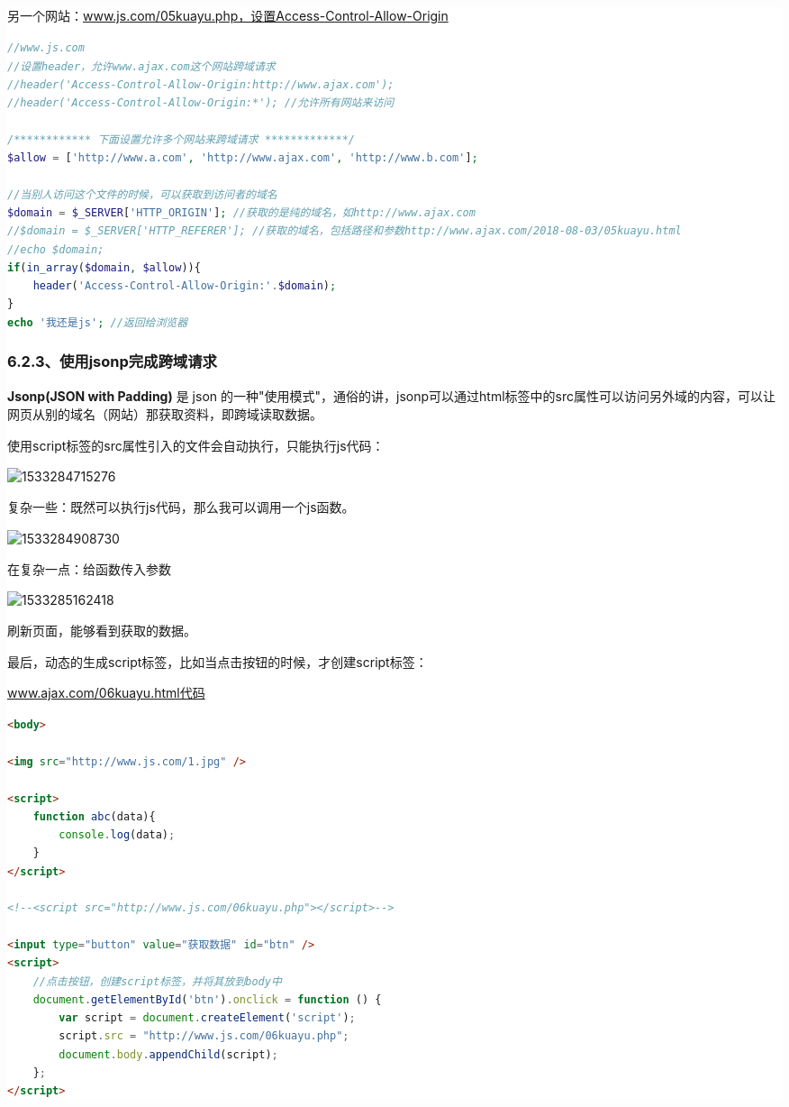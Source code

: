 另一个网站：www.js.com/05kuayu.php，设置Access-Control-Allow-Origin

```php
//www.js.com
//设置header，允许www.ajax.com这个网站跨域请求
//header('Access-Control-Allow-Origin:http://www.ajax.com');
//header('Access-Control-Allow-Origin:*'); //允许所有网站来访问

/************ 下面设置允许多个网站来跨域请求 *************/
$allow = ['http://www.a.com', 'http://www.ajax.com', 'http://www.b.com'];

//当别人访问这个文件的时候，可以获取到访问者的域名
$domain = $_SERVER['HTTP_ORIGIN']; //获取的是纯的域名，如http://www.ajax.com
//$domain = $_SERVER['HTTP_REFERER']; //获取的域名，包括路径和参数http://www.ajax.com/2018-08-03/05kuayu.html
//echo $domain;
if(in_array($domain, $allow)){
	header('Access-Control-Allow-Origin:'.$domain);
}
echo '我还是js'; //返回给浏览器
```



### 6.2.3、使用jsonp完成跨域请求

**Jsonp(JSON with Padding)** 是 json 的一种"使用模式"，通俗的讲，jsonp可以通过html标签中的src属性可以访问另外域的内容，可以让网页从别的域名（网站）那获取资料，即跨域读取数据。 

使用script标签的src属性引入的文件会自动执行，只能执行js代码：

![1533284715276](1533284715276.png)

复杂一些：既然可以执行js代码，那么我可以调用一个js函数。

![1533284908730](1533284908730.png)

在复杂一点：给函数传入参数

![1533285162418](1533285162418.png)

刷新页面，能够看到获取的数据。

最后，动态的生成script标签，比如当点击按钮的时候，才创建script标签：

www.ajax.com/06kuayu.html代码

```html
<body>

<img src="http://www.js.com/1.jpg" />

<script>
    function abc(data){
        console.log(data);
    }
</script>

<!--<script src="http://www.js.com/06kuayu.php"></script>-->

<input type="button" value="获取数据" id="btn" />
<script>
    //点击按钮，创建script标签，并将其放到body中
    document.getElementById('btn').onclick = function () {
        var script = document.createElement('script');
        script.src = "http://www.js.com/06kuayu.php";
        document.body.appendChild(script);
    };
</script>
```